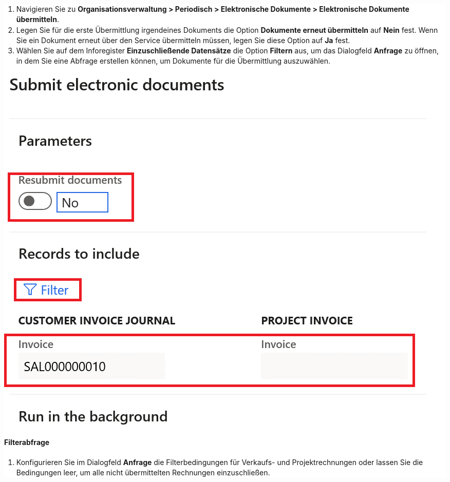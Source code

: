1. Navigieren Sie zu **Organisationsverwaltung \> Periodisch \> Elektronische Dokumente \> Elektronische Dokumente übermitteln**.
2. Legen Sie für die erste Übermittlung irgendeines Dokuments die Option **Dokumente erneut übermitteln** auf **Nein** fest. Wenn Sie ein Dokument erneut über den Service übermitteln müssen, legen Sie diese Option auf **Ja** fest.
3. Wählen Sie auf dem Inforegister **Einzuschließende Datensätze** die Option **Filtern** aus, um das Dialogfeld **Anfrage** zu öffnen, in dem Sie eine Abfrage erstellen können, um Dokumente für die Übermittlung auszuwählen.

![Dialogfeld „Elektronische Dokumente übermitteln“](media/e-Invoicing-services-get-started-ITA-Submission-form.png)

#### <a name="filter-query"></a>Filterabfrage

1. Konfigurieren Sie im Dialogfeld **Anfrage** die Filterbedingungen für Verkaufs- und Projektrechnungen oder lassen Sie die Bedingungen leer, um alle nicht übermittelten Rechnungen einzuschließen.
